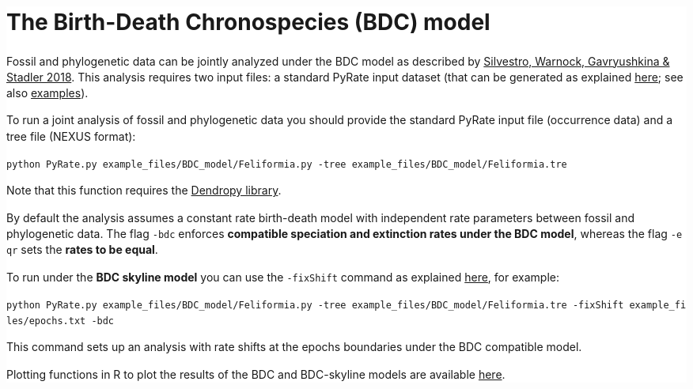 
# The Birth-Death Chronospecies (BDC) model

Fossil and phylogenetic data can be jointly analyzed under the BDC model as described by [Silvestro, Warnock, Gavryushkina & Stadler 2018](https://www.nature.com/articles/s41467-018-07622-y). This analysis requires two input files: a standard PyRate input dataset (that can be generated as explained [here](https://github.com/dsilvestro/PyRate/blob/master/tutorials/pyrate_tutorial_1.md#generate-pyrate-input-file-option-2); see also [examples](https://github.com/dsilvestro/PyRate/tree/master/example_files/BDC_model)).

To run a joint analysis of fossil and phylogenetic data you should provide the standard PyRate input file (occurrence data) and a tree file (NEXUS format):

`python PyRate.py example_files/BDC_model/Feliformia.py -tree example_files/BDC_model/Feliformia.tre`

Note that this function requires the [Dendropy library](https://dendropy.org). 

By default the analysis assumes a constant rate birth-death model with independent rate parameters between fossil and phylogenetic data. 
The flag `-bdc` enforces **compatible speciation and extinction rates under the BDC model**, whereas the flag `-eqr` sets the **rates to be equal**.

To run under the **BDC skyline model** you can use the `-fixShift` command as explained [here](https://github.com/dsilvestro/PyRate/blob/master/tutorials/pyrate_tutorial_1.md#speciation-and-extinction-rates-within-fixed-time-bins), for example:

`python PyRate.py example_files/BDC_model/Feliformia.py -tree example_files/BDC_model/Feliformia.tre -fixShift example_files/epochs.txt -bdc`

This command sets up an analysis with rate shifts at the epochs boundaries under the BDC compatible model.

Plotting functions in R to plot the results of the BDC and BDC-skyline models are available [here](https://github.com/dsilvestro/PyRate/blob/master/plot_functions_BDC_model.R).



